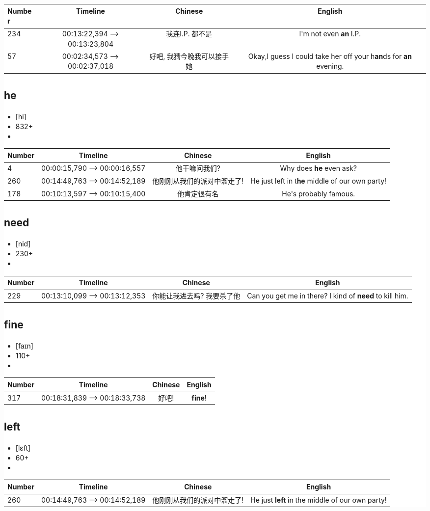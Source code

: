 
| Number  | Timeline  | Chinese  | English  | 
| :-------- | :---------: | :---------: | :---------: | 
|234|00:13:22,394 --> 00:13:23,804|我连I.P. 都不是 |I'm not even <b>an</b> I.P. |
|57|00:02:34,573 --> 00:02:37,018|好吧, 我猜今晚我可以接手她 |Okay,I guess I could take her off your h<b>an</b>ds for <b>an</b> evening. |

## he
* [hi] 
* 832+
* 


| Number  | Timeline  | Chinese  | English  | 
| :-------- | :---------: | :---------: | :---------: | 
|4|00:00:15,790 --> 00:00:16,557|他干嘛问我们? |Why does <b>he</b> even ask? |
|260|00:14:49,763 --> 00:14:52,189|他刚刚从我们的派对中溜走了! |He just left in t<b>he</b> middle of our own party! |
|178|00:10:13,597 --> 00:10:15,400|他肯定很有名 |He's probably famous. |

## need
* [nid] 
* 230+
* 


| Number  | Timeline  | Chinese  | English  | 
| :-------- | :---------: | :---------: | :---------: | 
|229|00:13:10,099 --> 00:13:12,353|你能让我进去吗? 我要杀了他 |Can you get me in there? I kind of <b>need</b> to kill him. |

## fine
* [faɪn] 
* 110+
* 


| Number  | Timeline  | Chinese  | English  | 
| :-------- | :---------: | :---------: | :---------: | 
|317|00:18:31,839 --> 00:18:33,738|好吧! |<b>fine</b>! |

## left
* [lɛft] 
* 60+
* 


| Number  | Timeline  | Chinese  | English  | 
| :-------- | :---------: | :---------: | :---------: | 
|260|00:14:49,763 --> 00:14:52,189|他刚刚从我们的派对中溜走了! |He just <b>left</b> in the middle of our own party! |
